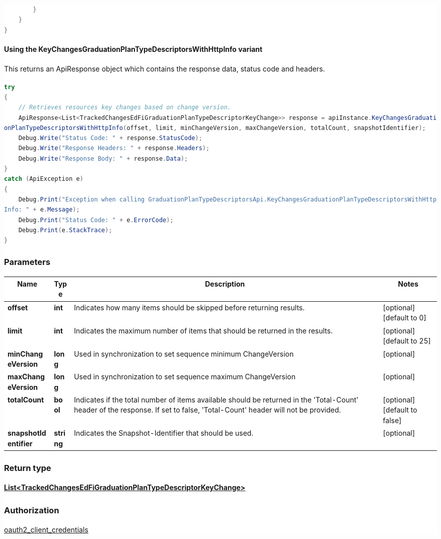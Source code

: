 ```csharp
        }
    }
}
```

#### Using the KeyChangesGraduationPlanTypeDescriptorsWithHttpInfo variant
This returns an ApiResponse object which contains the response data, status code and headers.

```csharp
try
{
    // Retrieves resources key changes based on change version.
    ApiResponse<List<TrackedChangesEdFiGraduationPlanTypeDescriptorKeyChange>> response = apiInstance.KeyChangesGraduationPlanTypeDescriptorsWithHttpInfo(offset, limit, minChangeVersion, maxChangeVersion, totalCount, snapshotIdentifier);
    Debug.Write("Status Code: " + response.StatusCode);
    Debug.Write("Response Headers: " + response.Headers);
    Debug.Write("Response Body: " + response.Data);
}
catch (ApiException e)
{
    Debug.Print("Exception when calling GraduationPlanTypeDescriptorsApi.KeyChangesGraduationPlanTypeDescriptorsWithHttpInfo: " + e.Message);
    Debug.Print("Status Code: " + e.ErrorCode);
    Debug.Print(e.StackTrace);
}
```

### Parameters

| Name | Type | Description | Notes |
|------|------|-------------|-------|
| **offset** | **int** | Indicates how many items should be skipped before returning results. | [optional] [default to 0] |
| **limit** | **int** | Indicates the maximum number of items that should be returned in the results. | [optional] [default to 25] |
| **minChangeVersion** | **long** | Used in synchronization to set sequence minimum ChangeVersion | [optional]  |
| **maxChangeVersion** | **long** | Used in synchronization to set sequence maximum ChangeVersion | [optional]  |
| **totalCount** | **bool** | Indicates if the total number of items available should be returned in the &#39;Total-Count&#39; header of the response.  If set to false, &#39;Total-Count&#39; header will not be provided. | [optional] [default to false] |
| **snapshotIdentifier** | **string** | Indicates the Snapshot-Identifier that should be used. | [optional]  |

### Return type

[**List&lt;TrackedChangesEdFiGraduationPlanTypeDescriptorKeyChange&gt;**](TrackedChangesEdFiGraduationPlanTypeDescriptorKeyChange.md)

### Authorization

[oauth2_client_credentials](../README.md#oauth2_client_credentials)
